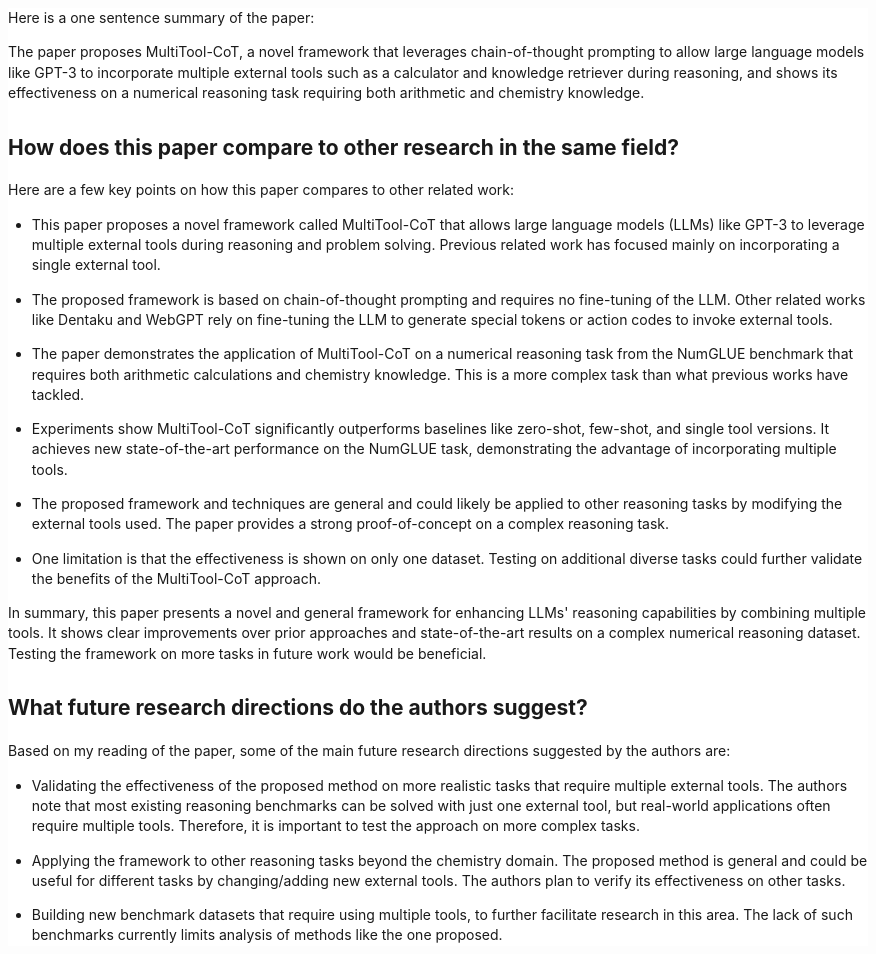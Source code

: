  Here is a one sentence summary of the paper:

The paper proposes MultiTool-CoT, a novel framework that leverages chain-of-thought prompting to allow large language models like GPT-3 to incorporate multiple external tools such as a calculator and knowledge retriever during reasoning, and shows its effectiveness on a numerical reasoning task requiring both arithmetic and chemistry knowledge.


## How does this paper compare to other research in the same field?

 Here are a few key points on how this paper compares to other related work:

- This paper proposes a novel framework called MultiTool-CoT that allows large language models (LLMs) like GPT-3 to leverage multiple external tools during reasoning and problem solving. Previous related work has focused mainly on incorporating a single external tool.

- The proposed framework is based on chain-of-thought prompting and requires no fine-tuning of the LLM. Other related works like Dentaku and WebGPT rely on fine-tuning the LLM to generate special tokens or action codes to invoke external tools.

- The paper demonstrates the application of MultiTool-CoT on a numerical reasoning task from the NumGLUE benchmark that requires both arithmetic calculations and chemistry knowledge. This is a more complex task than what previous works have tackled.

- Experiments show MultiTool-CoT significantly outperforms baselines like zero-shot, few-shot, and single tool versions. It achieves new state-of-the-art performance on the NumGLUE task, demonstrating the advantage of incorporating multiple tools.

- The proposed framework and techniques are general and could likely be applied to other reasoning tasks by modifying the external tools used. The paper provides a strong proof-of-concept on a complex reasoning task.

- One limitation is that the effectiveness is shown on only one dataset. Testing on additional diverse tasks could further validate the benefits of the MultiTool-CoT approach.

In summary, this paper presents a novel and general framework for enhancing LLMs' reasoning capabilities by combining multiple tools. It shows clear improvements over prior approaches and state-of-the-art results on a complex numerical reasoning dataset. Testing the framework on more tasks in future work would be beneficial.


## What future research directions do the authors suggest?

 Based on my reading of the paper, some of the main future research directions suggested by the authors are:

- Validating the effectiveness of the proposed method on more realistic tasks that require multiple external tools. The authors note that most existing reasoning benchmarks can be solved with just one external tool, but real-world applications often require multiple tools. Therefore, it is important to test the approach on more complex tasks.

- Applying the framework to other reasoning tasks beyond the chemistry domain. The proposed method is general and could be useful for different tasks by changing/adding new external tools. The authors plan to verify its effectiveness on other tasks.

- Building new benchmark datasets that require using multiple tools, to further facilitate research in this area. The lack of such benchmarks currently limits analysis of methods like the one proposed.
